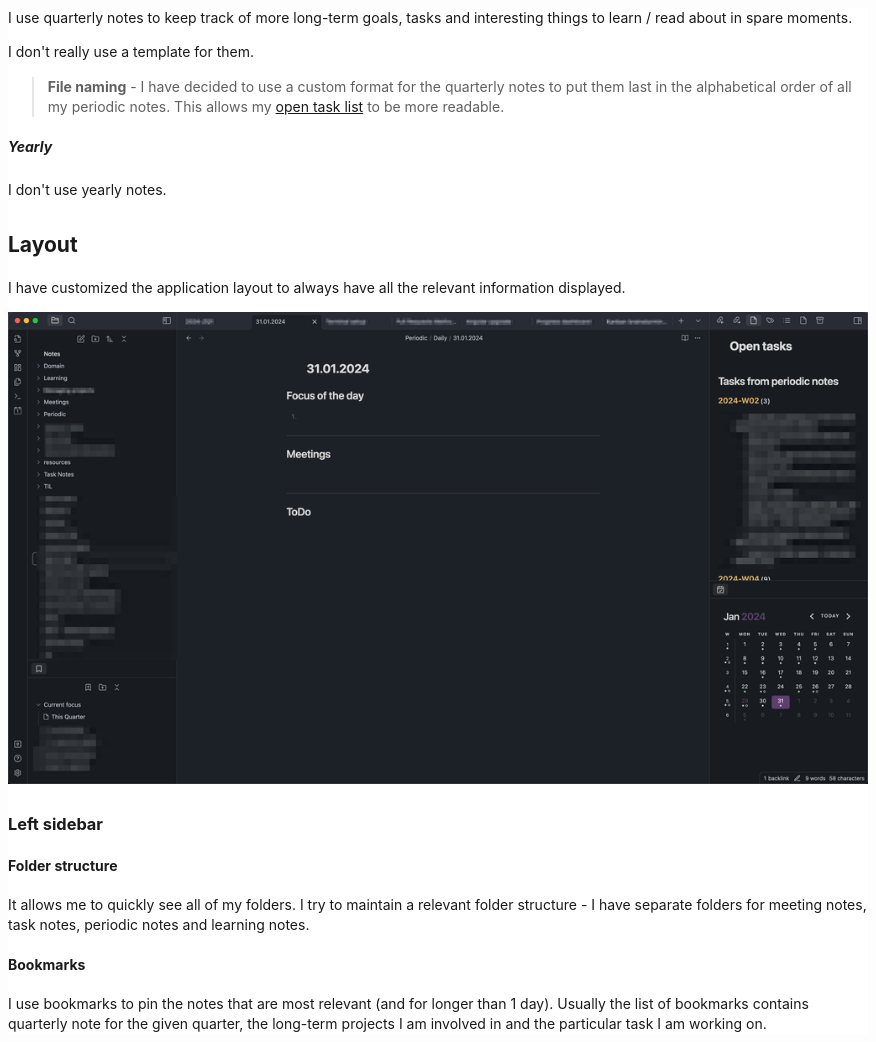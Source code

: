
I use quarterly notes to keep track of more long-term goals, tasks and interesting things to learn / read about in spare moments.

I don't really use a template for them.

> **File naming** - I have decided to use a custom format for the quarterly notes to put them last in the alphabetical order of all my periodic notes. This allows my [open task list](#open-task-list) to be more readable.

##### Yearly

I don't use yearly notes.

## Layout

I have customized the application layout to always have all the relevant information displayed.

![layout](../imgs/obsidian-layout.png)

### Left sidebar

#### Folder structure

It allows me to quickly see all of my folders. I try to maintain a relevant folder structure - I have separate folders for meeting notes, task notes, periodic notes and learning notes.

#### Bookmarks

I use bookmarks to pin the notes that are most relevant (and for longer than 1 day). Usually the list of bookmarks contains quarterly note for the given quarter, the long-term projects I am involved in and the particular task I am working on. 
